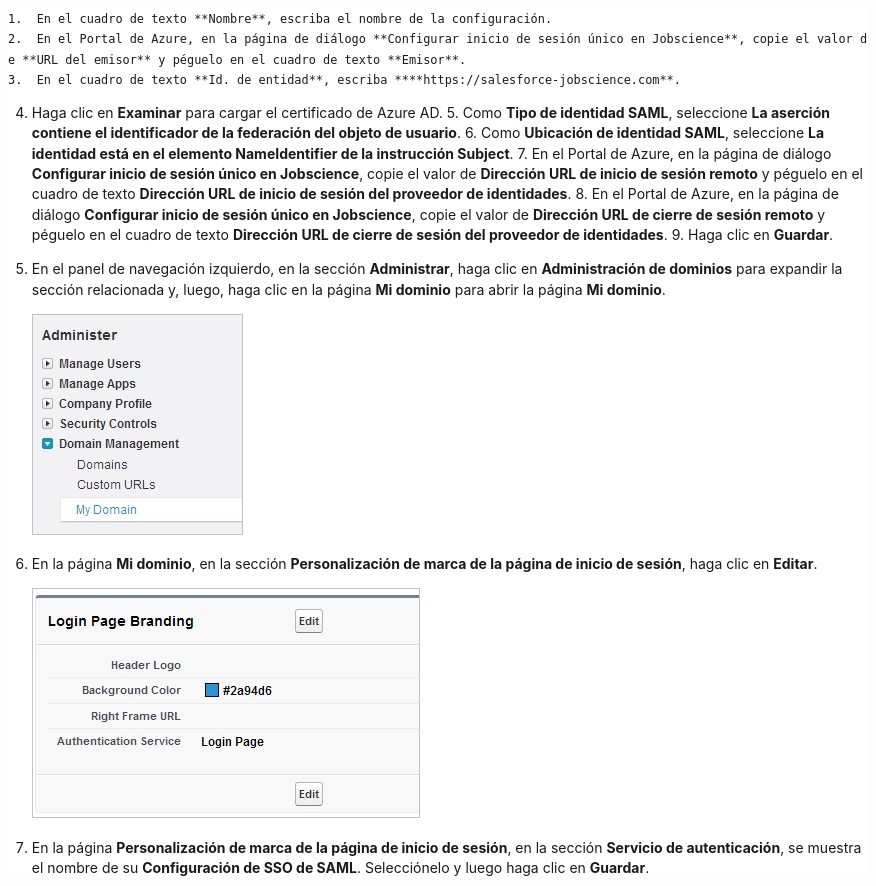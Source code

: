     1.  En el cuadro de texto **Nombre**, escriba el nombre de la configuración.
    2.  En el Portal de Azure, en la página de diálogo **Configurar inicio de sesión único en Jobscience**, copie el valor de **URL del emisor** y péguelo en el cuadro de texto **Emisor**.
    3.  En el cuadro de texto **Id. de entidad**, escriba ****https://salesforce-jobscience.com**.
4.  Haga clic en **Examinar** para cargar el certificado de Azure AD.
    5.  Como **Tipo de identidad SAML**, seleccione **La aserción contiene el identificador de la federación del objeto de usuario**.
    6.  Como **Ubicación de identidad SAML**, seleccione **La identidad está en el elemento NameIdentifier de la instrucción Subject**.
    7.  En el Portal de Azure, en la página de diálogo **Configurar inicio de sesión único en Jobscience**, copie el valor de **Dirección URL de inicio de sesión remoto** y péguelo en el cuadro de texto **Dirección URL de inicio de sesión del proveedor de identidades**.
    8.  En el Portal de Azure, en la página de diálogo **Configurar inicio de sesión único en Jobscience**, copie el valor de **Dirección URL de cierre de sesión remoto** y péguelo en el cuadro de texto **Dirección URL de cierre de sesión del proveedor de identidades**.
    9.  Haga clic en **Guardar**.

13. En el panel de navegación izquierdo, en la sección **Administrar**, haga clic en **Administración de dominios** para expandir la sección relacionada y, luego, haga clic en la página **Mi dominio** para abrir la página **Mi dominio**.

    ![Mi dominio](./media/active-directory-saas-jobscience-tutorial/IC767825.png "Mi dominio")

14. En la página **Mi dominio**, en la sección **Personalización de marca de la página de inicio de sesión**, haga clic en **Editar**.

    ![Personalización de marca de la página de inicio de sesión](./media/active-directory-saas-jobscience-tutorial/IC767826.png "Personalización de marca de la página de inicio de sesión")

15. En la página **Personalización de marca de la página de inicio de sesión**, en la sección **Servicio de autenticación**, se muestra el nombre de su **Configuración de SSO de SAML**. Selecciónelo y luego haga clic en **Guardar**.
